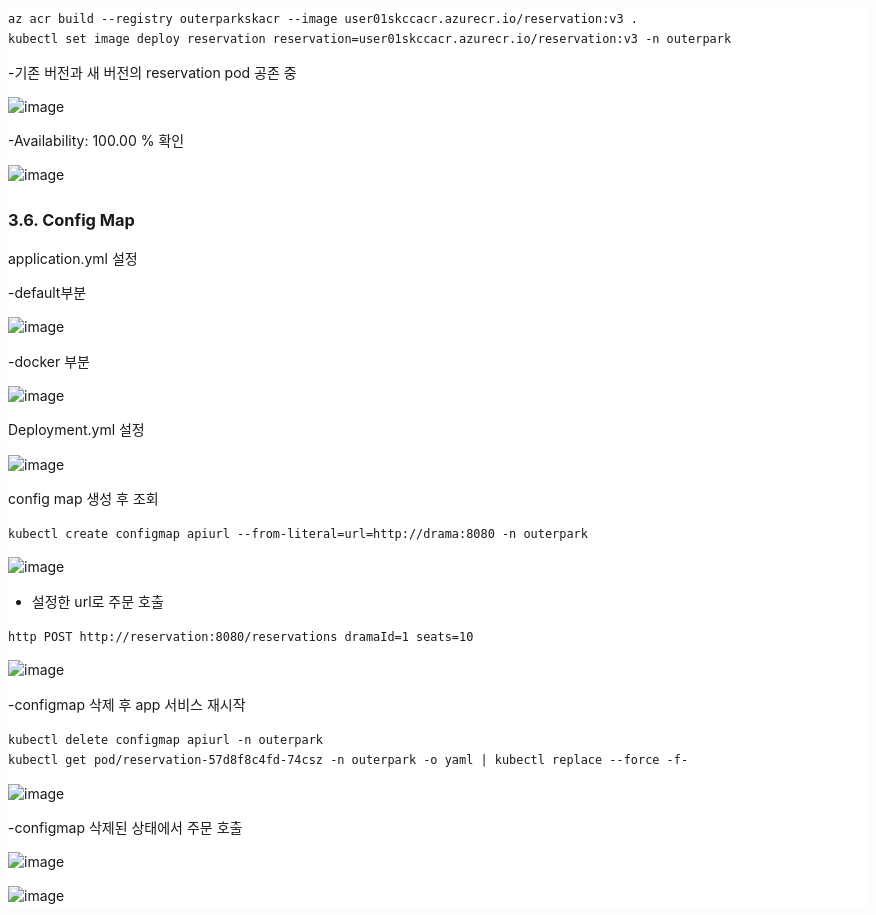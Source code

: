 ```
az acr build --registry outerparkskacr --image user01skccacr.azurecr.io/reservation:v3 .
kubectl set image deploy reservation reservation=user01skccacr.azurecr.io/reservation:v3 -n outerpark
```

-기존 버전과 새 버전의 reservation pod 공존 중

![image](https://user-images.githubusercontent.com/84000848/122417105-36829800-cfc4-11eb-9849-054cf58119f2.png)

-Availability: 100.00 % 확인

![image](https://user-images.githubusercontent.com/84000848/122417302-5a45de00-cfc4-11eb-87d1-cc7482113a33.png)

### 3.6. Config Map
application.yml 설정

-default부분

![image](https://user-images.githubusercontent.com/84000848/122422699-51570b80-cfc8-11eb-9cb9-f0fe332fb26a.png)

-docker 부분

![image](https://user-images.githubusercontent.com/84000848/122422842-70559d80-cfc8-11eb-8a0f-8bf10957140f.png)

Deployment.yml 설정

![image](https://user-images.githubusercontent.com/84000848/122423101-a3982c80-cfc8-11eb-821f-8c3aad8be16f.png)

config map 생성 후 조회
```
kubectl create configmap apiurl --from-literal=url=http://drama:8080 -n outerpark
```

![image](https://user-images.githubusercontent.com/84000848/122423850-346f0800-cfc9-11eb-90d8-9cb6c55bec21.png)

- 설정한 url로 주문 호출
```
http POST http://reservation:8080/reservations dramaId=1 seats=10
```
![image](https://user-images.githubusercontent.com/84000848/122424027-5a94a800-cfc9-11eb-8fa9-363b80e6b899.png)

-configmap 삭제 후 app 서비스 재시작

```
kubectl delete configmap apiurl -n outerpark
kubectl get pod/reservation-57d8f8c4fd-74csz -n outerpark -o yaml | kubectl replace --force -f-
```

![image](https://user-images.githubusercontent.com/84000848/122424266-89ab1980-cfc9-11eb-8683-ac313e971ed6.png)


-configmap 삭제된 상태에서 주문 호출

![image](https://user-images.githubusercontent.com/84000848/122423447-e3f7aa80-cfc8-11eb-8760-6df5eb08f039.png)

![image](https://user-images.githubusercontent.com/84000848/122423364-d3dfcb00-cfc8-11eb-8b35-9145c00659b9.png)

